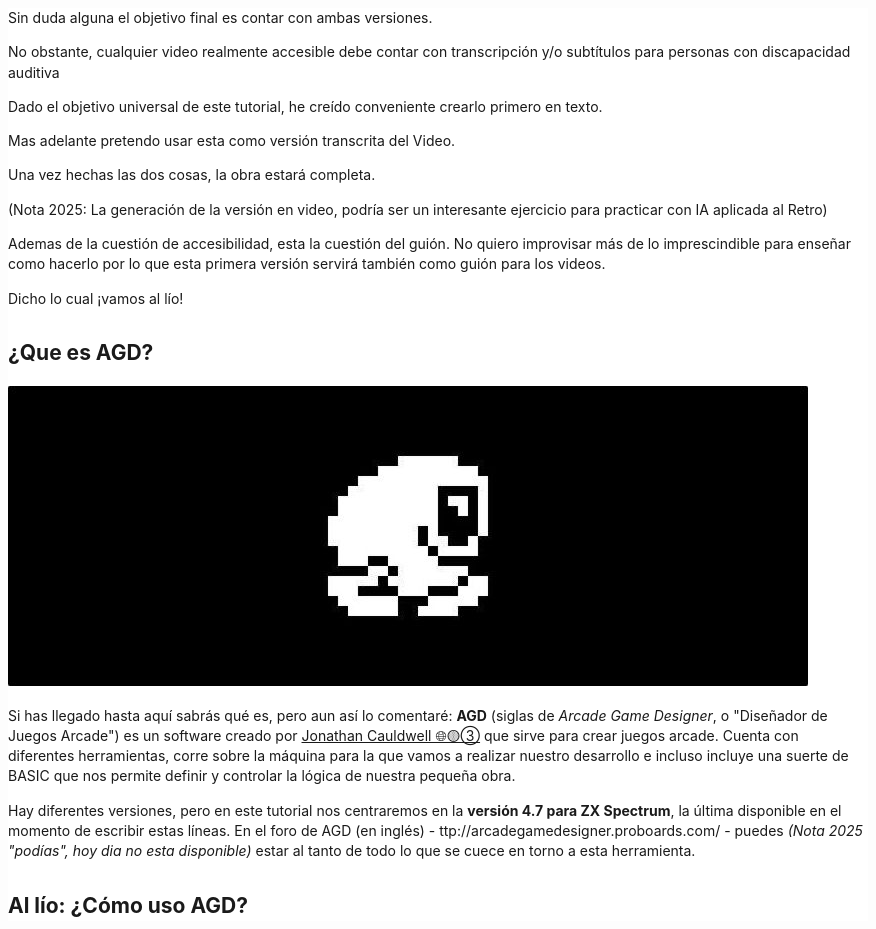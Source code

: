 Sin duda alguna el objetivo final es contar con ambas versiones.

No obstante, cualquier video realmente accesible debe contar con transcripción y/o subtítulos para personas con discapacidad auditiva

Dado el objetivo universal de este tutorial, he creído conveniente crearlo primero en texto.

Mas adelante pretendo usar esta como versión transcrita del Video.

Una vez hechas las dos cosas, la obra estará completa. 

(Nota 2025: La generación de la versión en video, podría ser un interesante ejercicio para practicar con IA aplicada al Retro)

Ademas de la cuestión de accesibilidad, esta la cuestión del guión. No quiero improvisar más de lo imprescindible para enseñar como hacerlo por lo que esta primera versión servirá también como guión para los videos.

Dicho lo cual ¡vamos al lío!

## ¿Que es AGD?

![Avatar de Facebook de Jonathan Cauldwell](PublicBrain/_resources/5b26752dfaeefe317c30063efa24f28e_MD5.jpeg)

Si has llegado hasta aquí sabrás qué es, pero aun así lo comentaré: **AGD** (siglas de _Arcade Game Designer_, o "Diseñador de Juegos Arcade") es un software creado por [Jonathan Cauldwell 🌐🟡③](https://www.facebook.com/jonathan.cauldwell) que sirve para crear juegos arcade. Cuenta con diferentes herramientas, corre sobre la máquina para la que vamos a realizar nuestro desarrollo e incluso incluye una suerte de BASIC que nos permite definir y controlar la lógica de nuestra pequeña obra.

Hay diferentes versiones, pero en este tutorial nos centraremos en la **versión 4.7 para ZX Spectrum**, la última disponible en el momento de escribir estas líneas. En el foro de AGD (en inglés) - ttp://arcadegamedesigner.proboards.com/ - puedes _*(Nota 2025 "podías", hoy dia no esta disponible)*_ estar al tanto de todo lo que se cuece en torno a esta herramienta.

## Al lío: ¿Cómo uso AGD?
